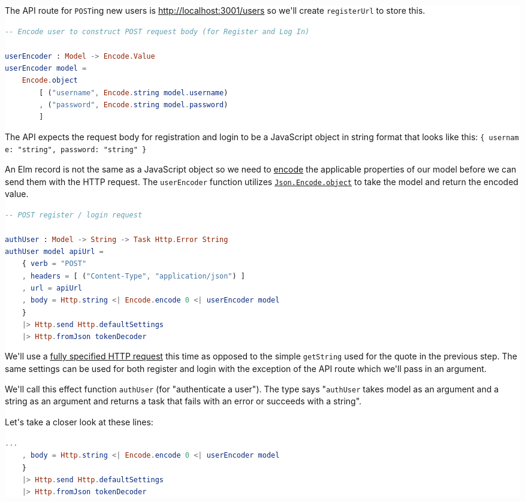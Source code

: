 The API route for `POST`ing new users is [http://localhost:3001/users](http://localhost:3001/users) so we'll create `registerUrl` to store this.
  
```elm
-- Encode user to construct POST request body (for Register and Log In)
    
userEncoder : Model -> Encode.Value
userEncoder model = 
    Encode.object 
        [ ("username", Encode.string model.username)
        , ("password", Encode.string model.password) 
        ]          
```

The API expects the request body for registration and login to be a JavaScript object in string format that looks like this: `{ username: "string", password: "string" }`

An Elm record is not the same as a JavaScript object so we need to [encode](http://package.elm-lang.org/packages/elm-lang/core/4.0.1/Json-Encode#encode) the applicable properties of our model before we can send them with the HTTP request. The `userEncoder` function utilizes [`Json.Encode.object`](http://package.elm-lang.org/packages/elm-lang/core/4.0.1/Json-Encode#object) to take the model and return the encoded value.

```elm
-- POST register / login request
    
authUser : Model -> String -> Task Http.Error String
authUser model apiUrl =
    { verb = "POST"
    , headers = [ ("Content-Type", "application/json") ]
    , url = apiUrl
    , body = Http.string <| Encode.encode 0 <| userEncoder model
    }
    |> Http.send Http.defaultSettings
    |> Http.fromJson tokenDecoder 
```    

We'll use a [fully specified HTTP request](http://package.elm-lang.org/packages/evancz/elm-http/3.0.1/Http#Request) this time as opposed to the simple `getString` used for the quote in the previous step. The same settings can be used for both register and login with the exception of the API route which we'll pass in an argument.

We'll call this effect function `authUser` (for "authenticate a user"). The type says "`authUser` takes model as an argument and a string as an argument and returns a task that fails with an error or succeeds with a string".

Let's take a closer look at these lines:

```elm
...
    , body = Http.string <| Encode.encode 0 <| userEncoder model
    }
    |> Http.send Http.defaultSettings
    |> Http.fromJson tokenDecoder
```
